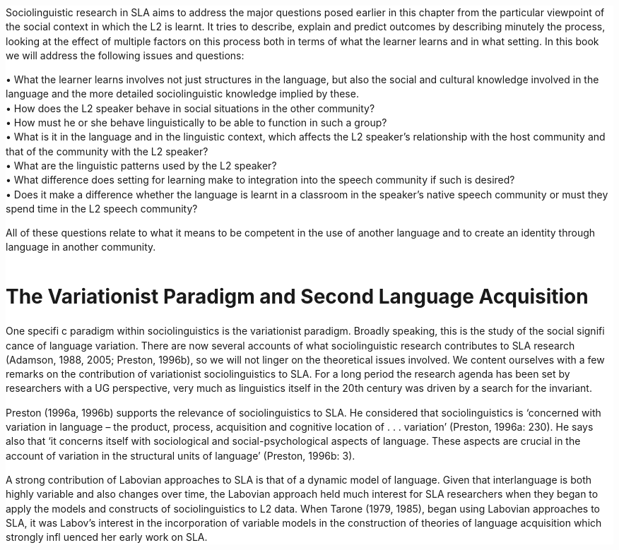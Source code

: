 Sociolinguistic research in SLA aims to address the major questions posed earlier in this chapter from the particular viewpoint of the social context in which the L2 is learnt. It tries to describe, explain and predict outcomes by describing minutely the process, looking at the effect of multiple factors on this process both in terms of what the learner learns and in what setting. In this book we will address the following issues and questions:

• What the learner learns involves not just structures in the language, but also the social and cultural knowledge involved in the language and the more detailed sociolinguistic knowledge implied by these.   
• How does the L2 speaker behave in social situations in the other community?   
• How must he or she behave linguistically to be able to function in such a group?   
• What is it in the language and in the linguistic context, which affects the L2 speaker’s relationship with the host community and that of the community with the L2 speaker?   
• What are the linguistic patterns used by the L2 speaker?   
• What difference does setting for learning make to integration into the speech community if such is desired?   
• Does it make a difference whether the language is learnt in a classroom in the speaker’s native speech community or must they spend time in the L2 speech community?

All of these questions relate to what it means to be competent in the use of another language and to create an identity through language in another community.

# The Variationist Paradigm and Second Language Acquisition

One specifi c paradigm within sociolinguistics is the variationist paradigm. Broadly speaking, this is the study of the social signifi cance of language variation. There are now several accounts of what sociolinguistic research contributes to SLA research (Adamson, 1988, 2005; Preston, 1996b), so we will not linger on the theoretical issues involved. We content ourselves with a few remarks on the contribution of variationist sociolinguistics to SLA. For a long period the research agenda has been set by researchers with a UG perspective, very much as linguistics itself in the 20th century was driven by a search for the invariant.

Preston (1996a, 1996b) supports the relevance of sociolinguistics to SLA. He considered that sociolinguistics is ‘concerned with variation in language – the product, process, acquisition and cognitive location of . . . variation’ (Preston, 1996a: 230). He says also that ‘it concerns itself with sociological and social-psychological aspects of language. These aspects are crucial in the account of variation in the structural units of language’ (Preston, 1996b: 3).

A strong contribution of Labovian approaches to SLA is that of a dynamic model of language. Given that interlanguage is both highly variable and also changes over time, the Labovian approach held much interest for SLA researchers when they began to apply the models and constructs of sociolinguistics to L2 data. When Tarone (1979, 1985), began using Labovian approaches to SLA, it was Labov’s interest in the incorporation of variable models in the construction of theories of language acquisition which strongly infl uenced her early work on SLA.
